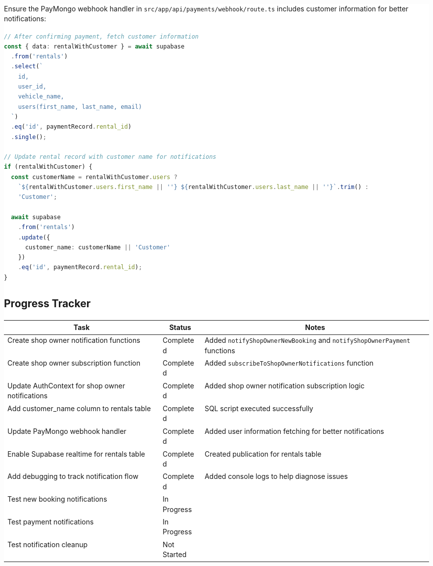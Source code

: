 Ensure the PayMongo webhook handler in `src/app/api/payments/webhook/route.ts` includes customer information for better notifications:

```typescript
// After confirming payment, fetch customer information
const { data: rentalWithCustomer } = await supabase
  .from('rentals')
  .select(`
    id,
    user_id,
    vehicle_name,
    users(first_name, last_name, email)
  `)
  .eq('id', paymentRecord.rental_id)
  .single();

// Update rental record with customer name for notifications
if (rentalWithCustomer) {
  const customerName = rentalWithCustomer.users ?
    `${rentalWithCustomer.users.first_name || ''} ${rentalWithCustomer.users.last_name || ''}`.trim() :
    'Customer';

  await supabase
    .from('rentals')
    .update({
      customer_name: customerName || 'Customer'
    })
    .eq('id', paymentRecord.rental_id);
}
```

## Progress Tracker

| Task | Status | Notes |
|------|--------|-------|
| Create shop owner notification functions | Completed | Added `notifyShopOwnerNewBooking` and `notifyShopOwnerPayment` functions |
| Create shop owner subscription function | Completed | Added `subscribeToShopOwnerNotifications` function |
| Update AuthContext for shop owner notifications | Completed | Added shop owner notification subscription logic |
| Add customer_name column to rentals table | Completed | SQL script executed successfully |
| Update PayMongo webhook handler | Completed | Added user information fetching for better notifications |
| Enable Supabase realtime for rentals table | Completed | Created publication for rentals table |
| Add debugging to track notification flow | Completed | Added console logs to help diagnose issues |
| Test new booking notifications | In Progress | |
| Test payment notifications | In Progress | |
| Test notification cleanup | Not Started | |
